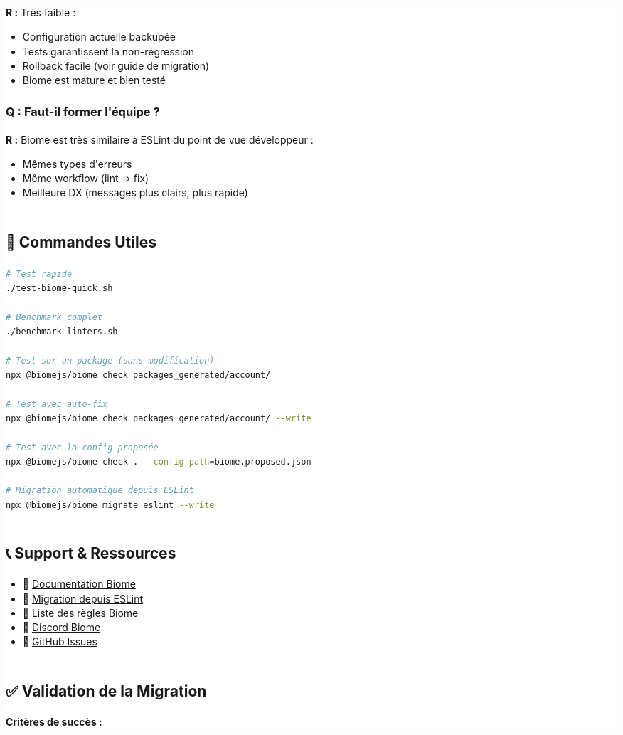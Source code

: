 **R :** Très faible :
- Configuration actuelle backupée
- Tests garantissent la non-régression
- Rollback facile (voir guide de migration)
- Biome est mature et bien testé

### Q : Faut-il former l'équipe ?

**R :** Biome est très similaire à ESLint du point de vue développeur :
- Mêmes types d'erreurs
- Même workflow (lint → fix)
- Meilleure DX (messages plus clairs, plus rapide)

---

## 🔧 Commandes Utiles

```bash
# Test rapide
./test-biome-quick.sh

# Benchmark complet
./benchmark-linters.sh

# Test sur un package (sans modification)
npx @biomejs/biome check packages_generated/account/

# Test avec auto-fix
npx @biomejs/biome check packages_generated/account/ --write

# Test avec la config proposée
npx @biomejs/biome check . --config-path=biome.proposed.json

# Migration automatique depuis ESLint
npx @biomejs/biome migrate eslint --write
```

---

## 📞 Support & Ressources

- 📖 [Documentation Biome](https://biomejs.dev/)
- 📖 [Migration depuis ESLint](https://biomejs.dev/guides/migrate-eslint/)
- 📖 [Liste des règles Biome](https://biomejs.dev/linter/rules/)
- 💬 [Discord Biome](https://discord.gg/BypW39g6Yc)
- 🐛 [GitHub Issues](https://github.com/biomejs/biome/issues)

---

## ✅ Validation de la Migration

**Critères de succès :**
